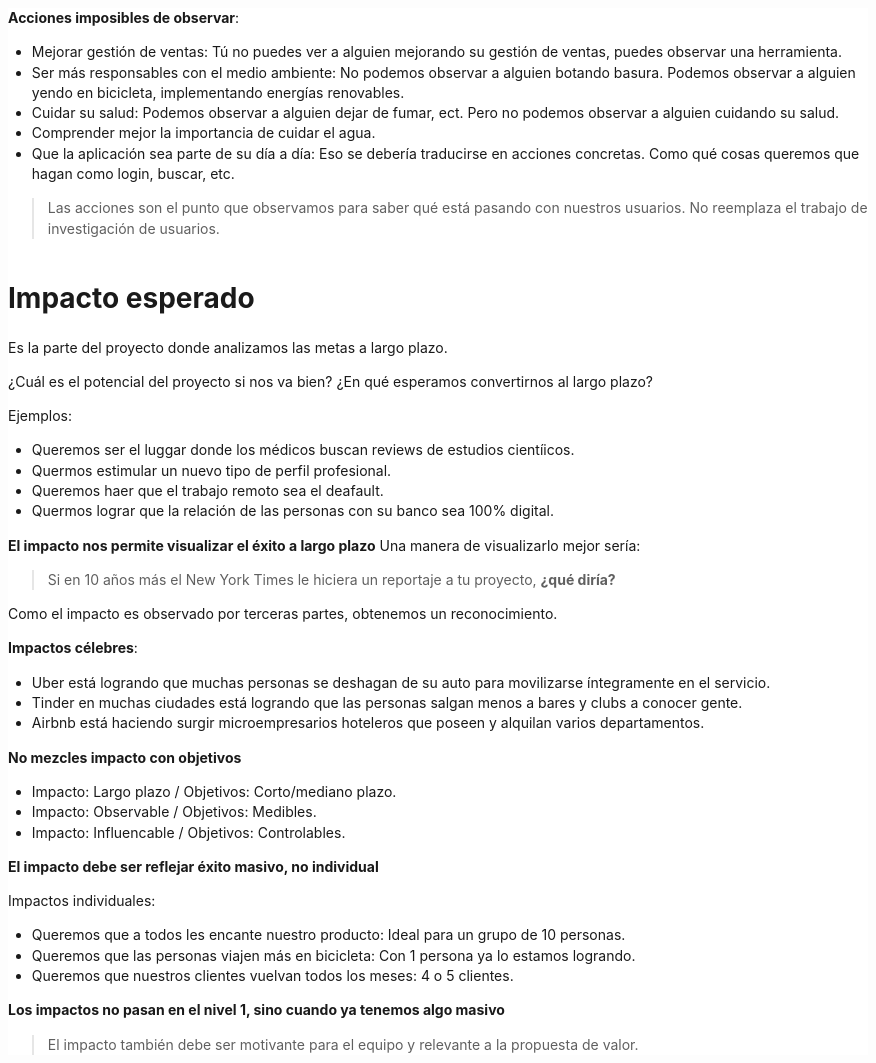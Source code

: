 **Acciones imposibles de observar**:
- Mejorar gestión de ventas: Tú no puedes ver a alguien mejorando su gestión de ventas, puedes observar una herramienta.
- Ser más responsables con el medio ambiente: No podemos observar a alguien botando basura. Podemos observar a alguien yendo en bicicleta, implementando energías renovables.
- Cuidar su salud: Podemos observar a alguien dejar de fumar, ect. Pero no podemos observar a alguien cuidando su salud.
- Comprender mejor la importancia de cuidar el agua.
- Que la aplicación sea parte de su día a día: Eso se debería traducirse en acciones concretas. Como qué cosas queremos que hagan como login, buscar, etc.

> Las acciones son el punto que observamos para saber qué está pasando con nuestros usuarios. No reemplaza el trabajo de investigación de usuarios.

# Impacto esperado

Es la parte del proyecto donde analizamos las metas a largo plazo.

¿Cuál es el potencial del proyecto si nos va bien? ¿En qué esperamos convertirnos al largo plazo?

Ejemplos:
- Queremos ser el luggar donde los médicos buscan reviews de estudios cientíicos.
- Quermos estimular un nuevo tipo de perfil profesional.
- Queremos haer que el trabajo remoto sea el deafault.
- Quermos lograr que la relación de las personas con su banco sea 100% digital.

**El impacto nos permite visualizar el éxito a largo plazo** Una manera de visualizarlo mejor sería:

> Si en 10 años más el New York Times le hiciera un reportaje a tu proyecto, **¿qué diría?**

Como el impacto es observado por terceras partes, obtenemos un reconocimiento.

**Impactos célebres**:
- Uber está logrando que muchas personas se deshagan de su auto para movilizarse íntegramente en el servicio.
- Tinder en muchas ciudades está logrando que las personas salgan menos a bares y clubs a conocer gente.
- Airbnb está haciendo surgir microempresarios hoteleros que poseen y alquilan varios departamentos.

**No mezcles impacto con objetivos**
- Impacto: Largo plazo / Objetivos: Corto/mediano plazo.
- Impacto: Observable / Objetivos: Medibles.
- Impacto: Influencable / Objetivos: Controlables.

**El impacto debe ser reflejar éxito masivo, no individual**

Impactos individuales:
- Queremos que a todos les encante nuestro producto: Ideal para un grupo de 10 personas.
- Queremos que las personas viajen más en bicicleta: Con 1 persona ya lo estamos logrando.
- Queremos que nuestros clientes vuelvan todos los meses: 4 o 5 clientes.

**Los impactos no pasan en el nivel 1, sino cuando ya tenemos algo masivo**

> El impacto también debe ser motivante para el equipo y relevante a la propuesta de valor.
